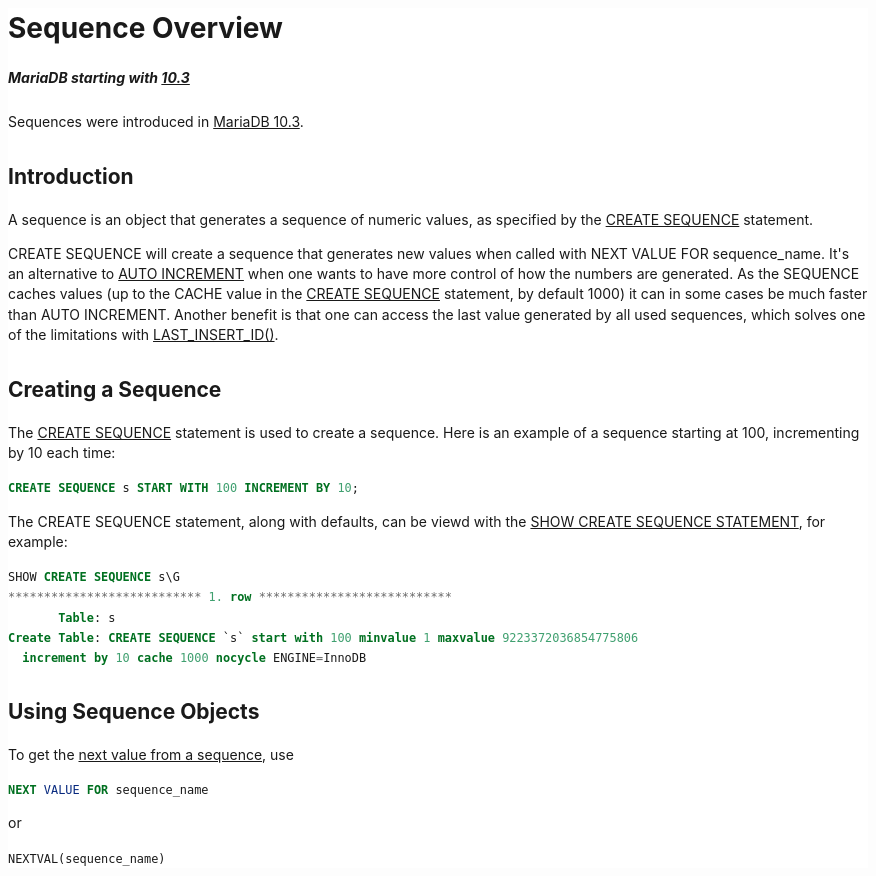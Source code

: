 # Sequence Overview

##### MariaDB starting with [10.3](/kb/en/what-is-mariadb-103/)

Sequences were introduced in [MariaDB 10.3](/kb/en/what-is-mariadb-103/).

## Introduction

A sequence is an object that generates a sequence of numeric values, as specified by the [CREATE SEQUENCE](/sql-statements-structure/sequences/create-sequence/) statement.

CREATE SEQUENCE will create a sequence that generates new values when called with NEXT VALUE FOR sequence_name. It's an alternative to [AUTO INCREMENT](/columns-storage-engines-and-plugins/data-types/auto_increment/) when one wants to have more control of how the numbers are generated. As the SEQUENCE caches values (up to the CACHE value in the [CREATE SEQUENCE](/sql-statements-structure/sequences/create-sequence/) statement, by default 1000) it can in some cases be much faster than AUTO INCREMENT. Another benefit is that one can access the last value generated by all used sequences, which solves one of the limitations with [LAST_INSERT_ID()](/built-in-functions/secondary-functions/information-functions/last_insert_id/).

## Creating a Sequence

The [CREATE SEQUENCE](/sql-statements-structure/sequences/create-sequence/) statement is used to create a sequence. Here is an example of a sequence starting at 100, incrementing by 10 each time:

```sql
CREATE SEQUENCE s START WITH 100 INCREMENT BY 10;
```

The CREATE SEQUENCE statement, along with defaults, can be viewd with the [SHOW CREATE SEQUENCE STATEMENT](/sql-statements-structure/sql-statements/administrative-sql-statements/show/show-create-sequence/), for example:

```sql
SHOW CREATE SEQUENCE s\G
*************************** 1. row ***************************
       Table: s
Create Table: CREATE SEQUENCE `s` start with 100 minvalue 1 maxvalue 9223372036854775806 
  increment by 10 cache 1000 nocycle ENGINE=InnoDB
```

## Using Sequence Objects

To get the  [next value from a sequence](/sql-statements-structure/sequences/sequence-functions/next-value-for-sequence_name/), use

```sql
NEXT VALUE FOR sequence_name
```

or

```sql
NEXTVAL(sequence_name)
```
